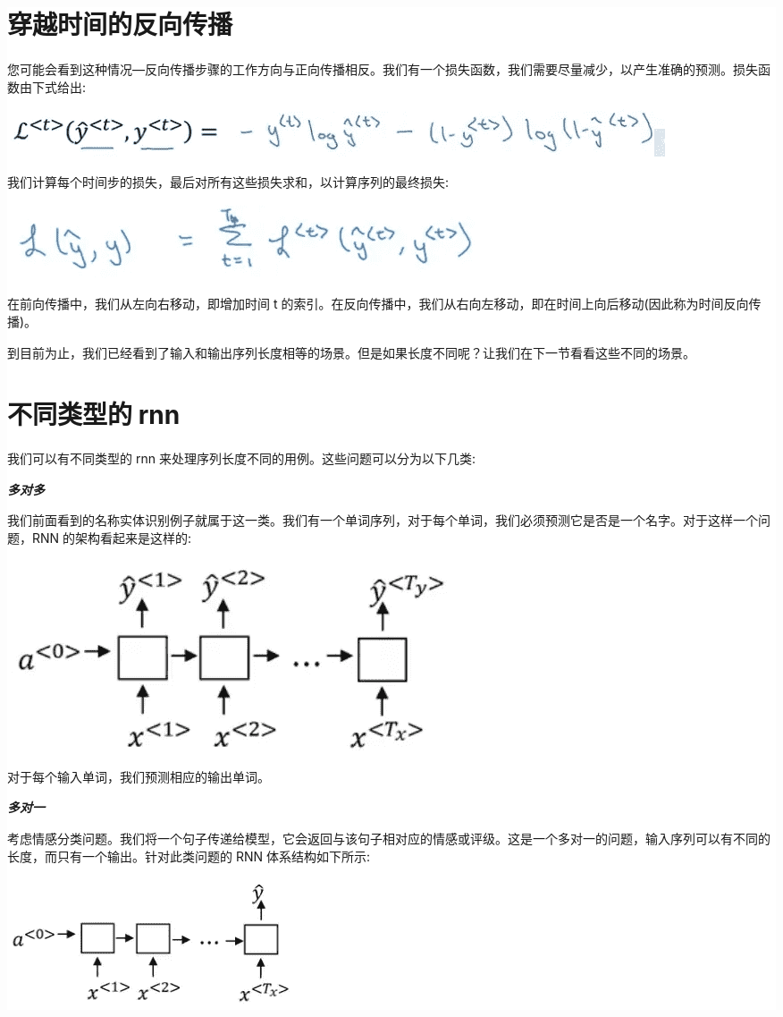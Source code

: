 # 穿越时间的反向传播

您可能会看到这种情况—反向传播步骤的工作方向与正向传播相反。我们有一个损失函数，我们需要尽量减少，以产生准确的预测。损失函数由下式给出:

![](img/ff58cc742e7be2054d792535b5f9b9b6.png)

我们计算每个时间步的损失，最后对所有这些损失求和，以计算序列的最终损失:

![](img/77e84057c559140041be574ab3d9d266.png)

在前向传播中，我们从左向右移动，即增加时间 t 的索引。在反向传播中，我们从右向左移动，即在时间上向后移动(因此称为时间反向传播)。

到目前为止，我们已经看到了输入和输出序列长度相等的场景。但是如果长度不同呢？让我们在下一节看看这些不同的场景。

# 不同类型的 rnn

我们可以有不同类型的 rnn 来处理序列长度不同的用例。这些问题可以分为以下几类:

***多对多***

我们前面看到的名称实体识别例子就属于这一类。我们有一个单词序列，对于每个单词，我们必须预测它是否是一个名字。对于这样一个问题，RNN 的架构看起来是这样的:

![](img/b1566409f85eaaeeee94f9f84ed7d7a9.png)

对于每个输入单词，我们预测相应的输出单词。

***多对一***

考虑情感分类问题。我们将一个句子传递给模型，它会返回与该句子相对应的情感或评级。这是一个多对一的问题，输入序列可以有不同的长度，而只有一个输出。针对此类问题的 RNN 体系结构如下所示:

![](img/3b392adfa3fa0d906c0e8d04c897cae1.png)
